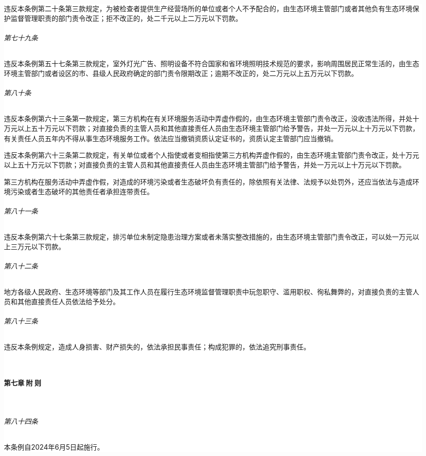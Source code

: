 违反本条例第二十条第三款规定，为被检查者提供生产经营场所的单位或者个人不予配合的，由生态环境主管部门或者其他负有生态环境保护监督管理职责的部门责令改正；拒不改正的，处二千元以上二万元以下罚款。

###### 第七十九条

违反本条例第五十七条第三款规定，室外灯光广告、照明设备不符合国家和省环境照明技术规范的要求，影响周围居民正常生活的，由生态环境主管部门或者设区的市、县级人民政府确定的部门责令限期改正；逾期不改正的，处二万元以上五万元以下罚款。

###### 第八十条

违反本条例第六十三条第一款规定，第三方机构在有关环境服务活动中弄虚作假的，由生态环境主管部门责令改正，没收违法所得，并处十万元以上五十万元以下罚款；对直接负责的主管人员和其他直接责任人员由生态环境主管部门给予警告，并处一万元以上十万元以下罚款，有关责任人员五年内不得从事生态环境服务工作。依法应当撤销资质认定证书的，资质认定主管部门应当撤销。

违反本条例第六十三条第二款规定，有关单位或者个人指使或者变相指使第三方机构弄虚作假的，由生态环境主管部门责令改正，处十万元以上五十万元以下罚款；对直接负责的主管人员和其他直接责任人员由生态环境主管部门给予警告，并处一万元以上十万元以下罚款。

第三方机构在服务活动中弄虚作假，对造成的环境污染或者生态破坏负有责任的，除依照有关法律、法规予以处罚外，还应当依法与造成环境污染或者生态破坏的其他责任者承担连带责任。

###### 第八十一条

违反本条例第六十七条第三款规定，排污单位未制定隐患治理方案或者未落实整改措施的，由生态环境主管部门责令改正，可以处一万元以上三万元以下罚款。

###### 第八十二条

地方各级人民政府、生态环境等部门及其工作人员在履行生态环境监督管理职责中玩忽职守、滥用职权、徇私舞弊的，对直接负责的主管人员和其他直接责任人员依法给予处分。

###### 第八十三条

违反本条例规定，造成人身损害、财产损失的，依法承担民事责任；构成犯罪的，依法追究刑事责任。

​

#### 第七章 附 则

​

###### 第八十四条

本条例自2024年6月5日起施行。
